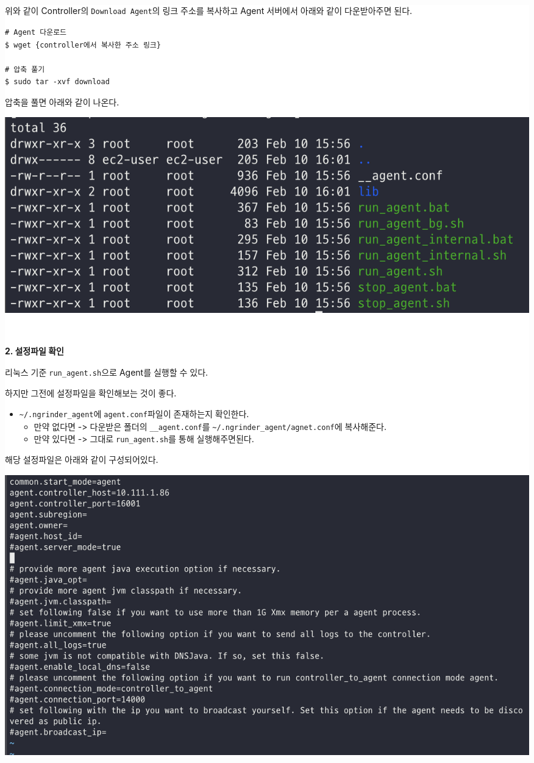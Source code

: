 위와 같이 Controller의 `Download Agent`의 링크 주소를 복사하고 Agent 서버에서 아래와 같이 다운받아주면 된다.

```shell
# Agent 다운로드
$ wget {controller에서 복사한 주소 링크}

# 압축 풀기
$ sudo tar -xvf download
```
압축을 풀면 아래와 같이 나온다.

<p align="center"><img src="./image/agent-tar-after-download.png"> </p>

<br>

**2. 설정파일 확인**

리눅스 기준 `run_agent.sh`으로 Agent를 실행할 수 있다.

하지만 그전에 설정파일을 확인해보는 것이 좋다.

* `~/.ngrinder_agent`에 `agent.conf`파일이 존재하는지 확인한다.
  * 만약 없다면 -> 다운받은 폴더의 `__agent.conf`를 `~/.ngrinder_agent/agnet.conf`에 복사해준다.
  * 만약 있다면 -> 그대로 `run_agent.sh`를 통해 실행해주면된다.

해당 설정파일은 아래와 같이 구성되어있다.

<p align="center"><img src="./image/agent-conf.png"> </p>